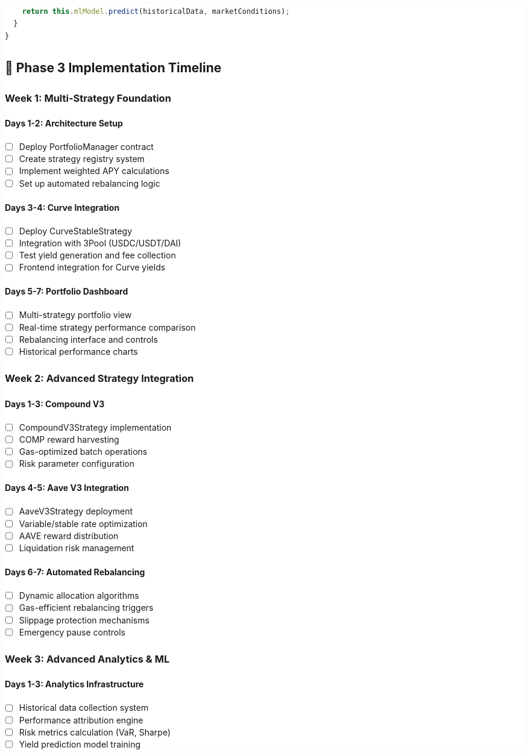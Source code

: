 ```typescript
    return this.mlModel.predict(historicalData, marketConditions);
  }
}
```

## 📅 Phase 3 Implementation Timeline

### **Week 1: Multi-Strategy Foundation**

#### **Days 1-2: Architecture Setup**
- [ ] Deploy PortfolioManager contract
- [ ] Create strategy registry system
- [ ] Implement weighted APY calculations
- [ ] Set up automated rebalancing logic

#### **Days 3-4: Curve Integration**
- [ ] Deploy CurveStableStrategy
- [ ] Integration with 3Pool (USDC/USDT/DAI)
- [ ] Test yield generation and fee collection
- [ ] Frontend integration for Curve yields

#### **Days 5-7: Portfolio Dashboard**
- [ ] Multi-strategy portfolio view
- [ ] Real-time strategy performance comparison
- [ ] Rebalancing interface and controls
- [ ] Historical performance charts

### **Week 2: Advanced Strategy Integration**

#### **Days 1-3: Compound V3**
- [ ] CompoundV3Strategy implementation
- [ ] COMP reward harvesting
- [ ] Gas-optimized batch operations
- [ ] Risk parameter configuration

#### **Days 4-5: Aave V3 Integration**
- [ ] AaveV3Strategy deployment
- [ ] Variable/stable rate optimization
- [ ] AAVE reward distribution
- [ ] Liquidation risk management

#### **Days 6-7: Automated Rebalancing**
- [ ] Dynamic allocation algorithms
- [ ] Gas-efficient rebalancing triggers
- [ ] Slippage protection mechanisms
- [ ] Emergency pause controls

### **Week 3: Advanced Analytics & ML**

#### **Days 1-3: Analytics Infrastructure**
- [ ] Historical data collection system
- [ ] Performance attribution engine
- [ ] Risk metrics calculation (VaR, Sharpe)
- [ ] Yield prediction model training

